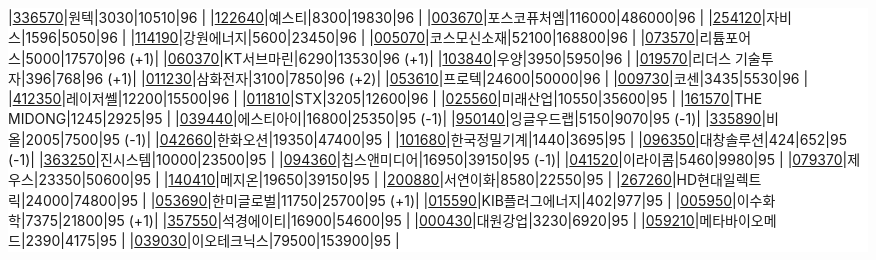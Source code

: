 |[336570](https://finance.daum.net/quotes/A336570)|원텍|3030|10510|96 |
|[122640](https://finance.daum.net/quotes/A122640)|예스티|8300|19830|96 |
|[003670](https://finance.daum.net/quotes/A003670)|포스코퓨처엠|116000|486000|96 |
|[254120](https://finance.daum.net/quotes/A254120)|자비스|1596|5050|96 |
|[114190](https://finance.daum.net/quotes/A114190)|강원에너지|5600|23450|96 |
|[005070](https://finance.daum.net/quotes/A005070)|코스모신소재|52100|168800|96 |
|[073570](https://finance.daum.net/quotes/A073570)|리튬포어스|5000|17570|96 (+1)|
|[060370](https://finance.daum.net/quotes/A060370)|KT서브마린|6290|13530|96 (+1)|
|[103840](https://finance.daum.net/quotes/A103840)|우양|3950|5950|96 |
|[019570](https://finance.daum.net/quotes/A019570)|리더스 기술투자|396|768|96 (+1)|
|[011230](https://finance.daum.net/quotes/A011230)|삼화전자|3100|7850|96 (+2)|
|[053610](https://finance.daum.net/quotes/A053610)|프로텍|24600|50000|96 |
|[009730](https://finance.daum.net/quotes/A009730)|코센|3435|5530|96 |
|[412350](https://finance.daum.net/quotes/A412350)|레이저쎌|12200|15500|96 |
|[011810](https://finance.daum.net/quotes/A011810)|STX|3205|12600|96 |
|[025560](https://finance.daum.net/quotes/A025560)|미래산업|10550|35600|95 |
|[161570](https://finance.daum.net/quotes/A161570)|THE MIDONG|1245|2925|95 |
|[039440](https://finance.daum.net/quotes/A039440)|에스티아이|16800|25350|95 (-1)|
|[950140](https://finance.daum.net/quotes/A950140)|잉글우드랩|5150|9070|95 (-1)|
|[335890](https://finance.daum.net/quotes/A335890)|비올|2005|7500|95 (-1)|
|[042660](https://finance.daum.net/quotes/A042660)|한화오션|19350|47400|95 |
|[101680](https://finance.daum.net/quotes/A101680)|한국정밀기계|1440|3695|95 |
|[096350](https://finance.daum.net/quotes/A096350)|대창솔루션|424|652|95 (-1)|
|[363250](https://finance.daum.net/quotes/A363250)|진시스템|10000|23500|95 |
|[094360](https://finance.daum.net/quotes/A094360)|칩스앤미디어|16950|39150|95 (-1)|
|[041520](https://finance.daum.net/quotes/A041520)|이라이콤|5460|9980|95 |
|[079370](https://finance.daum.net/quotes/A079370)|제우스|23350|50600|95 |
|[140410](https://finance.daum.net/quotes/A140410)|메지온|19650|39150|95 |
|[200880](https://finance.daum.net/quotes/A200880)|서연이화|8580|22550|95 |
|[267260](https://finance.daum.net/quotes/A267260)|HD현대일렉트릭|24000|74800|95 |
|[053690](https://finance.daum.net/quotes/A053690)|한미글로벌|11750|25700|95 (+1)|
|[015590](https://finance.daum.net/quotes/A015590)|KIB플러그에너지|402|977|95 |
|[005950](https://finance.daum.net/quotes/A005950)|이수화학|7375|21800|95 (+1)|
|[357550](https://finance.daum.net/quotes/A357550)|석경에이티|16900|54600|95 |
|[000430](https://finance.daum.net/quotes/A000430)|대원강업|3230|6920|95 |
|[059210](https://finance.daum.net/quotes/A059210)|메타바이오메드|2390|4175|95 |
|[039030](https://finance.daum.net/quotes/A039030)|이오테크닉스|79500|153900|95 |